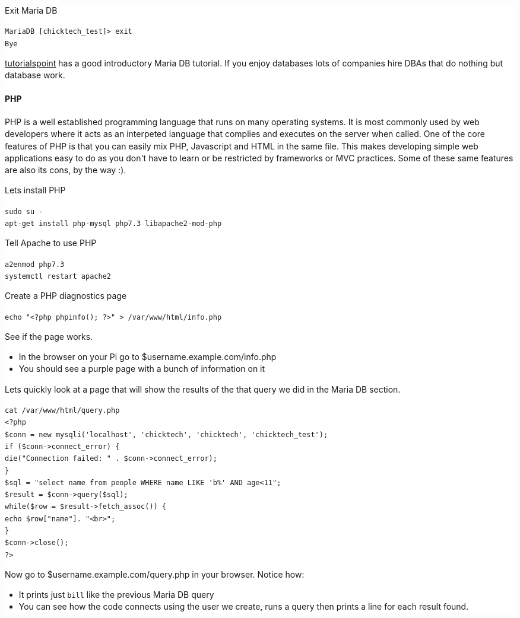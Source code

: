 Exit Maria DB

    MariaDB [chicktech_test]> exit
    Bye

[tutorialspoint](https://www.tutorialspoint.com/mysql/index.htm) has a good introductory Maria DB tutorial.  If you enjoy databases lots of companies hire DBAs that do nothing but database work.

#### PHP

PHP is a well established programming language that runs on many operating systems.  It is most commonly used by web developers where it acts as an interpeted language that complies and executes on the server when called.  One of the core features of PHP is that you can easily mix PHP, Javascript and HTML in the same file.  This makes developing simple web applications easy to do as you don't have to learn or be restricted by frameworks or MVC practices.  Some of these same features are also its cons, by the way :).

Lets install PHP

    sudo su -
    apt-get install php-mysql php7.3 libapache2-mod-php

Tell Apache to use PHP

    a2enmod php7.3
    systemctl restart apache2

Create a PHP diagnostics page

    echo "<?php phpinfo(); ?>" > /var/www/html/info.php

See if the page works.

- In the browser on your Pi go to $username.example.com/info.php
- You should see a purple page with a bunch of information on it

Lets quickly look at a page that will show the results of the that query we did in the Maria DB section.

    cat /var/www/html/query.php
    <?php
    $conn = new mysqli('localhost', 'chicktech', 'chicktech', 'chicktech_test');
    if ($conn->connect_error) {
    die("Connection failed: " . $conn->connect_error);
    }
    $sql = "select name from people WHERE name LIKE 'b%' AND age<11";
    $result = $conn->query($sql);
    while($row = $result->fetch_assoc()) {
    echo $row["name"]. "<br>";
    }
    $conn->close();
    ?>

Now go to $username.example.com/query.php in your browser. Notice how:

- It prints just `bill` like the previous Maria DB query
- You can see how the code connects using the user we create, runs a query then prints a line for each result found.
